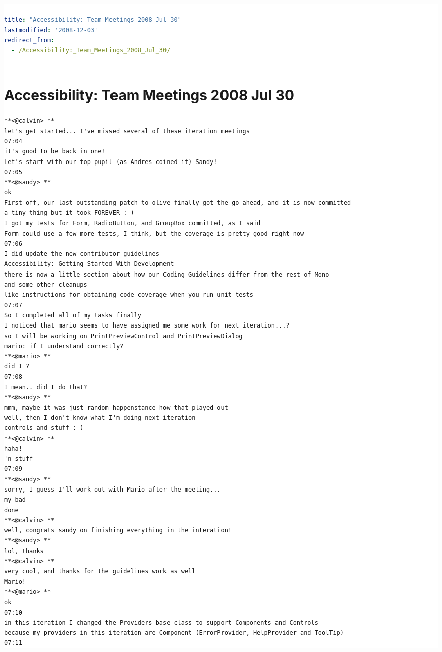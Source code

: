 ```yaml
---
title: "Accessibility: Team Meetings 2008 Jul 30"
lastmodified: '2008-12-03'
redirect_from:
  - /Accessibility:_Team_Meetings_2008_Jul_30/
---
```


Accessibility: Team Meetings 2008 Jul 30
========================================

    **<@calvin> **
    let's get started... I've missed several of these iteration meetings
    07:04
    it's good to be back in one!
    Let's start with our top pupil (as Andres coined it) Sandy!
    07:05
    **<@sandy> **
    ok
    First off, our last outstanding patch to olive finally got the go-ahead, and it is now committed
    a tiny thing but it took FOREVER :-)
    I got my tests for Form, RadioButton, and GroupBox committed, as I said
    Form could use a few more tests, I think, but the coverage is pretty good right now
    07:06
    I did update the new contributor guidelines
    Accessibility:_Getting_Started_With_Development
    there is now a little section about how our Coding Guidelines differ from the rest of Mono
    and some other cleanups
    like instructions for obtaining code coverage when you run unit tests
    07:07
    So I completed all of my tasks finally
    I noticed that mario seems to have assigned me some work for next iteration...?
    so I will be working on PrintPreviewControl and PrintPreviewDialog
    mario: if I understand correctly?
    **<@mario> **
    did I ?
    07:08
    I mean.. did I do that?
    **<@sandy> **
    mmm, maybe it was just random happenstance how that played out
    well, then I don't know what I'm doing next iteration
    controls and stuff :-)
    **<@calvin> **
    haha!
    'n stuff
    07:09
    **<@sandy> **
    sorry, I guess I'll work out with Mario after the meeting...
    my bad
    done
    **<@calvin> **
    well, congrats sandy on finishing everything in the interation!
    **<@sandy> **
    lol, thanks
    **<@calvin> **
    very cool, and thanks for the guidelines work as well
    Mario!
    **<@mario> **
    ok
    07:10
    in this iteration I changed the Providers base class to support Components and Controls
    because my providers in this iteration are Component (ErrorProvider, HelpProvider and ToolTip)
    07:11
